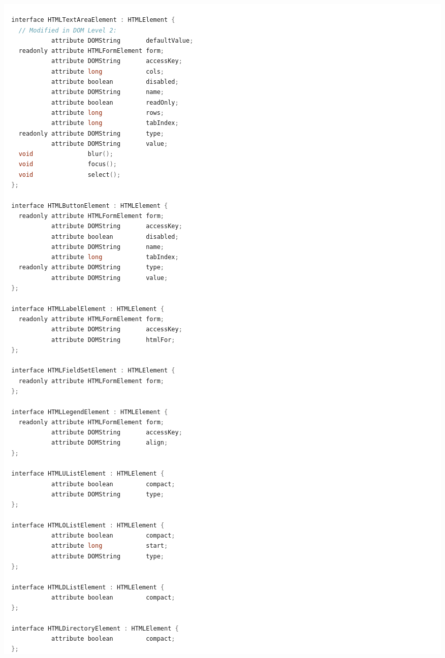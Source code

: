 ```C

  interface HTMLTextAreaElement : HTMLElement {
    // Modified in DOM Level 2:
             attribute DOMString       defaultValue;
    readonly attribute HTMLFormElement form;
             attribute DOMString       accessKey;
             attribute long            cols;
             attribute boolean         disabled;
             attribute DOMString       name;
             attribute boolean         readOnly;
             attribute long            rows;
             attribute long            tabIndex;
    readonly attribute DOMString       type;
             attribute DOMString       value;
    void               blur();
    void               focus();
    void               select();
  };

  interface HTMLButtonElement : HTMLElement {
    readonly attribute HTMLFormElement form;
             attribute DOMString       accessKey;
             attribute boolean         disabled;
             attribute DOMString       name;
             attribute long            tabIndex;
    readonly attribute DOMString       type;
             attribute DOMString       value;
  };

  interface HTMLLabelElement : HTMLElement {
    readonly attribute HTMLFormElement form;
             attribute DOMString       accessKey;
             attribute DOMString       htmlFor;
  };

  interface HTMLFieldSetElement : HTMLElement {
    readonly attribute HTMLFormElement form;
  };

  interface HTMLLegendElement : HTMLElement {
    readonly attribute HTMLFormElement form;
             attribute DOMString       accessKey;
             attribute DOMString       align;
  };

  interface HTMLUListElement : HTMLElement {
             attribute boolean         compact;
             attribute DOMString       type;
  };

  interface HTMLOListElement : HTMLElement {
             attribute boolean         compact;
             attribute long            start;
             attribute DOMString       type;
  };

  interface HTMLDListElement : HTMLElement {
             attribute boolean         compact;
  };

  interface HTMLDirectoryElement : HTMLElement {
             attribute boolean         compact;
  };
```
